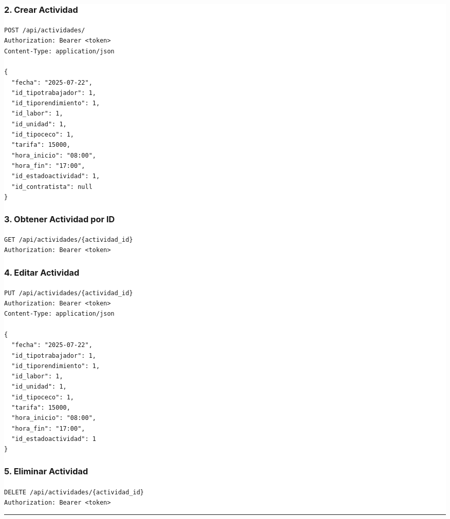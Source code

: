 ### **2. Crear Actividad**
```http
POST /api/actividades/
Authorization: Bearer <token>
Content-Type: application/json

{
  "fecha": "2025-07-22",
  "id_tipotrabajador": 1,
  "id_tiporendimiento": 1,
  "id_labor": 1,
  "id_unidad": 1,
  "id_tipoceco": 1,
  "tarifa": 15000,
  "hora_inicio": "08:00",
  "hora_fin": "17:00",
  "id_estadoactividad": 1,
  "id_contratista": null
}
```

### **3. Obtener Actividad por ID**
```http
GET /api/actividades/{actividad_id}
Authorization: Bearer <token>
```

### **4. Editar Actividad**
```http
PUT /api/actividades/{actividad_id}
Authorization: Bearer <token>
Content-Type: application/json

{
  "fecha": "2025-07-22",
  "id_tipotrabajador": 1,
  "id_tiporendimiento": 1,
  "id_labor": 1,
  "id_unidad": 1,
  "id_tipoceco": 1,
  "tarifa": 15000,
  "hora_inicio": "08:00",
  "hora_fin": "17:00",
  "id_estadoactividad": 1
}
```

### **5. Eliminar Actividad**
```http
DELETE /api/actividades/{actividad_id}
Authorization: Bearer <token>
```

---
